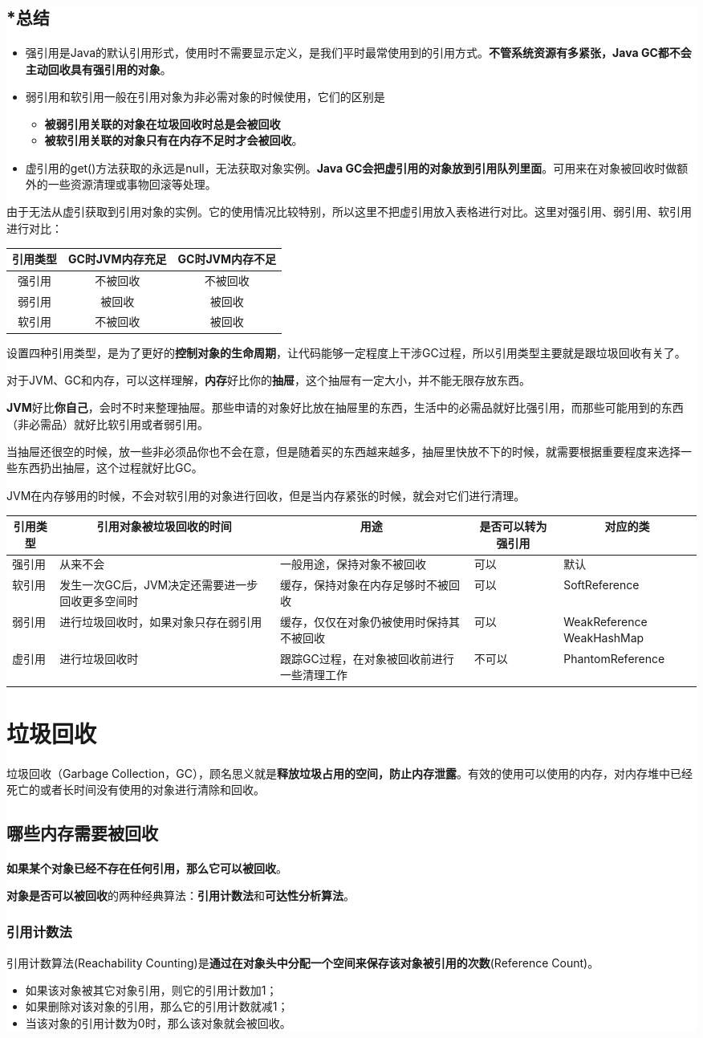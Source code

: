 
## *总结

- 强引用是Java的默认引用形式，使用时不需要显示定义，是我们平时最常使用到的引用方式。**不管系统资源有多紧张，Java GC都不会主动回收具有强引用的对象**。 

- 弱引用和软引用一般在引用对象为非必需对象的时候使用，它们的区别是
    - **被弱引用关联的对象在垃圾回收时总是会被回收**
    - **被软引用关联的对象只有在内存不足时才会被回收**。 

- 虚引用的get()方法获取的永远是null，无法获取对象实例。**Java GC会把虚引用的对象放到引用队列里面**。可用来在对象被回收时做额外的一些资源清理或事物回滚等处理。 

由于无法从虚引获取到引用对象的实例。它的使用情况比较特别，所以这里不把虚引用放入表格进行对比。这里对强引用、弱引用、软引用进行对比：

| 引用类型 | GC时JVM内存充足 | GC时JVM内存不足 |
|:--------:|:---------------:|:---------------:|
|  强引用  |     不被回收    |     不被回收    |
|  弱引用  |      被回收     |      被回收     |
|  软引用  |     不被回收    |      被回收     |

设置四种引用类型，是为了更好的**控制对象的生命周期**，让代码能够一定程度上干涉GC过程，所以引用类型主要就是跟垃圾回收有关了。

对于JVM、GC和内存，可以这样理解，**内存**好比你的**抽屉**，这个抽屉有一定大小，并不能无限存放东西。

**JVM**好比**你自己**，会时不时来整理抽屉。那些申请的对象好比放在抽屉里的东西，生活中的必需品就好比强引用，而那些可能用到的东西（非必需品）就好比软引用或者弱引用。

当抽屉还很空的时候，放一些非必须品你也不会在意，但是随着买的东西越来越多，抽屉里快放不下的时候，就需要根据重要程度来选择一些东西扔出抽屉，这个过程就好比GC。

JVM在内存够用的时候，不会对软引用的对象进行回收，但是当内存紧张的时候，就会对它们进行清理。

| 引用类型 | 引用对象被垃圾回收的时间                        | 用途                                       | 是否可以转为强引用 | 对应的类                  |
|----------|-------------------------------------------------|--------------------------------------------|--------------------|---------------------------|
| 强引用   | 从来不会                                        | 一般用途，保持对象不被回收                 | 可以               | 默认                      |
| 软引用   | 发生一次GC后，JVM决定还需要进一步回收更多空间时 | 缓存，保持对象在内存足够时不被回收         | 可以               | SoftReference             |
| 弱引用   | 进行垃圾回收时，如果对象只存在弱引用            | 缓存，仅仅在对象仍被使用时保持其不被回收   | 可以               | WeakReference WeakHashMap |
| 虚引用   | 进行垃圾回收时                                  | 跟踪GC过程，在对象被回收前进行一些清理工作 | 不可以             | PhantomReference          |


# 垃圾回收

垃圾回收（Garbage Collection，GC），顾名思义就是**释放垃圾占用的空间，防止内存泄露**。有效的使用可以使用的内存，对内存堆中已经死亡的或者长时间没有使用的对象进行清除和回收。

## 哪些内存需要被回收

**如果某个对象已经不存在任何引用，那么它可以被回收**。

**对象是否可以被回收**的两种经典算法：**引用计数法**和**可达性分析算法**。



### 引用计数法

引用计数算法(Reachability Counting)是**通过在对象头中分配一个空间来保存该对象被引用的次数**(Reference Count)。
- 如果该对象被其它对象引用，则它的引用计数加1；
- 如果删除对该对象的引用，那么它的引用计数就减1；
- 当该对象的引用计数为0时，那么该对象就会被回收。
